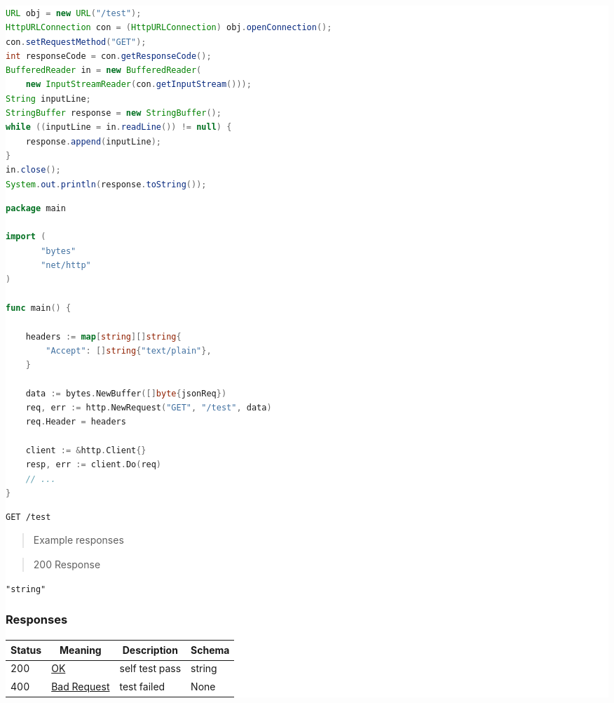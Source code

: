 ```java
URL obj = new URL("/test");
HttpURLConnection con = (HttpURLConnection) obj.openConnection();
con.setRequestMethod("GET");
int responseCode = con.getResponseCode();
BufferedReader in = new BufferedReader(
    new InputStreamReader(con.getInputStream()));
String inputLine;
StringBuffer response = new StringBuffer();
while ((inputLine = in.readLine()) != null) {
    response.append(inputLine);
}
in.close();
System.out.println(response.toString());

```

```go
package main

import (
       "bytes"
       "net/http"
)

func main() {

    headers := map[string][]string{
        "Accept": []string{"text/plain"},
    }

    data := bytes.NewBuffer([]byte{jsonReq})
    req, err := http.NewRequest("GET", "/test", data)
    req.Header = headers

    client := &http.Client{}
    resp, err := client.Do(req)
    // ...
}

```

`GET /test`

> Example responses

> 200 Response

```
"string"
```

<h3 id="get__test-responses">Responses</h3>

|Status|Meaning|Description|Schema|
|---|---|---|---|
|200|[OK](https://tools.ietf.org/html/rfc7231#section-6.3.1)|self test pass|string|
|400|[Bad Request](https://tools.ietf.org/html/rfc7231#section-6.5.1)|test failed|None|

